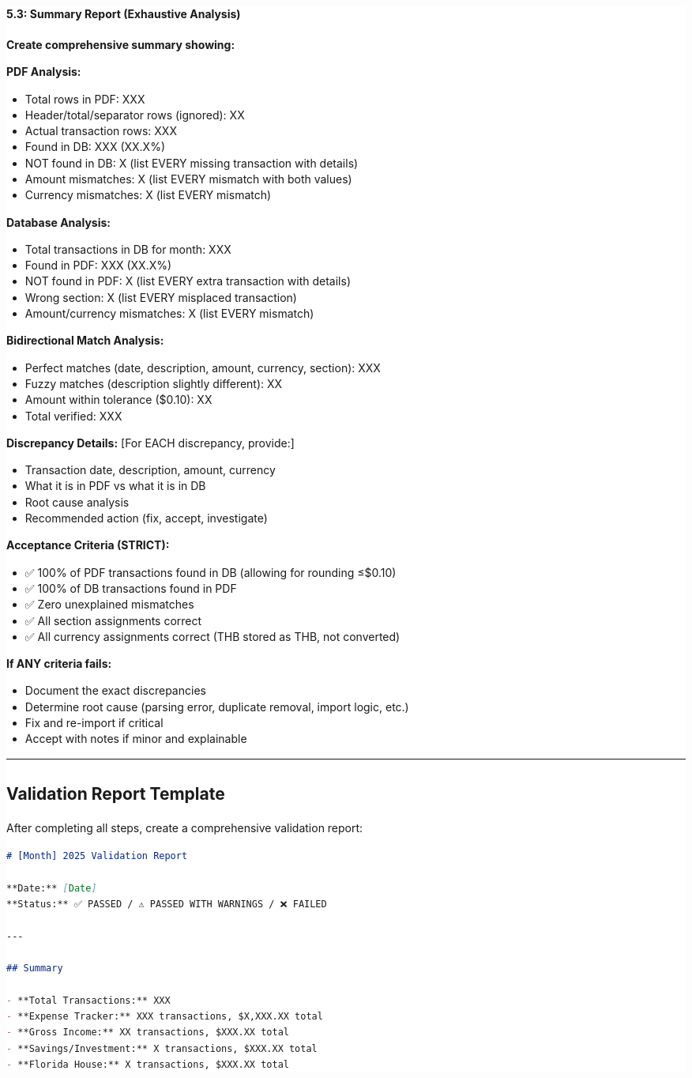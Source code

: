 #### 5.3: Summary Report (Exhaustive Analysis)

**Create comprehensive summary showing:**

**PDF Analysis:**
- Total rows in PDF: XXX
- Header/total/separator rows (ignored): XX
- Actual transaction rows: XXX
- Found in DB: XXX (XX.X%)
- NOT found in DB: X (list EVERY missing transaction with details)
- Amount mismatches: X (list EVERY mismatch with both values)
- Currency mismatches: X (list EVERY mismatch)

**Database Analysis:**
- Total transactions in DB for month: XXX
- Found in PDF: XXX (XX.X%)
- NOT found in PDF: X (list EVERY extra transaction with details)
- Wrong section: X (list EVERY misplaced transaction)
- Amount/currency mismatches: X (list EVERY mismatch)

**Bidirectional Match Analysis:**
- Perfect matches (date, description, amount, currency, section): XXX
- Fuzzy matches (description slightly different): XX
- Amount within tolerance ($0.10): XX
- Total verified: XXX

**Discrepancy Details:**
[For EACH discrepancy, provide:]
- Transaction date, description, amount, currency
- What it is in PDF vs what it is in DB
- Root cause analysis
- Recommended action (fix, accept, investigate)

**Acceptance Criteria (STRICT):**
- ✅ 100% of PDF transactions found in DB (allowing for rounding ≤$0.10)
- ✅ 100% of DB transactions found in PDF
- ✅ Zero unexplained mismatches
- ✅ All section assignments correct
- ✅ All currency assignments correct (THB stored as THB, not converted)

**If ANY criteria fails:**
- Document the exact discrepancies
- Determine root cause (parsing error, duplicate removal, import logic, etc.)
- Fix and re-import if critical
- Accept with notes if minor and explainable

---

## Validation Report Template

After completing all steps, create a comprehensive validation report:

```markdown
# [Month] 2025 Validation Report

**Date:** [Date]
**Status:** ✅ PASSED / ⚠️ PASSED WITH WARNINGS / ❌ FAILED

---

## Summary

- **Total Transactions:** XXX
- **Expense Tracker:** XXX transactions, $X,XXX.XX total
- **Gross Income:** XX transactions, $XXX.XX total
- **Savings/Investment:** X transactions, $XXX.XX total
- **Florida House:** X transactions, $XXX.XX total
```